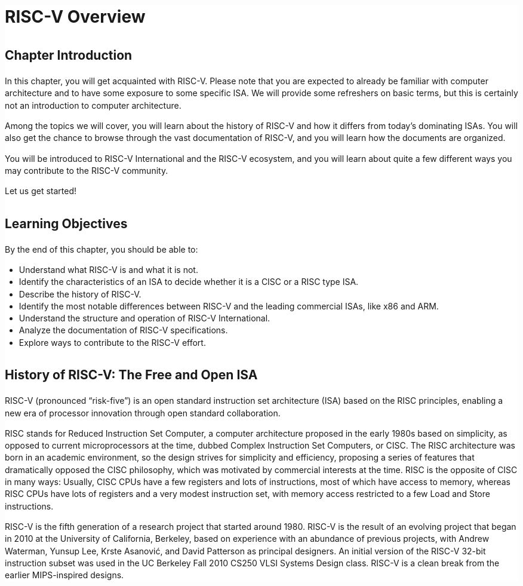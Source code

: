 # RISC-V Overview

## Chapter Introduction

In this chapter, you will get acquainted with RISC-V. Please note that you are expected to already be familiar with computer architecture and to have some exposure to some specific ISA. We will provide some refreshers on basic terms, but this is certainly not an introduction to computer architecture.

Among the topics we will cover, you will learn about the history of RISC-V and how it differs from today’s dominating ISAs. You will also get the chance to browse through the vast documentation of RISC-V, and you will learn how the documents are organized.

You will be introduced to RISC-V International and the RISC-V ecosystem, and you will learn about quite a few different ways you may contribute to the RISC-V community.

Let us get started!

## Learning Objectives

By the end of this chapter, you should be able to:

+ Understand what RISC-V is and what it is not.
+ Identify the characteristics of an ISA to decide whether it is a CISC or a RISC type ISA.
+ Describe the history of RISC-V.
+ Identify the most notable differences between RISC-V and the leading commercial ISAs, like x86 and ARM.
+ Understand the structure and operation of RISC-V International.
+ Analyze the documentation of RISC-V specifications.
+ Explore ways to contribute to the RISC-V effort.

## History of RISC-V: The Free and Open ISA

RISC-V (pronounced “risk-five”) is an open standard instruction set architecture (ISA) based on the RISC principles, enabling a new era of processor innovation through open standard collaboration.

RISC stands for Reduced Instruction Set Computer, a computer architecture proposed in the early 1980s based on simplicity, as opposed to current microprocessors at the time, dubbed Complex Instruction Set Computers, or CISC. The RISC architecture was born in an academic environment, so the design strives for simplicity and efficiency, proposing a series of features that dramatically opposed the CISC philosophy, which was motivated by commercial interests at the time. RISC is the opposite of CISC in many ways: Usually, CISC CPUs have a few registers and lots of instructions, most of which have access to memory, whereas RISC CPUs have lots of registers and a very modest instruction set, with memory access restricted to a few Load and Store instructions.

RISC-V is the fifth generation of a research project that started around 1980. RISC-V is the result of an evolving project that began in 2010 at the University of California, Berkeley, based on experience with an abundance of previous projects, with Andrew Waterman, Yunsup Lee, Krste Asanović, and David Patterson as principal designers. An initial version of the RISC-V 32-bit instruction subset was used in the UC Berkeley Fall 2010 CS250 VLSI Systems Design class. RISC-V is a clean break from the earlier MIPS-inspired designs.
